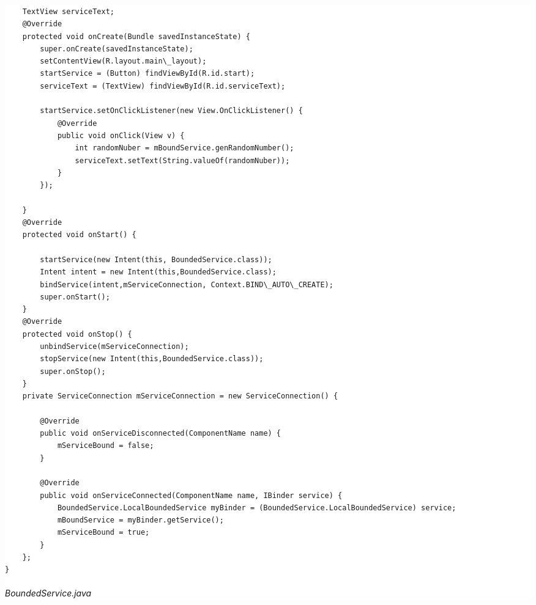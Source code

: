 ```
    TextView serviceText;
    @Override
    protected void onCreate(Bundle savedInstanceState) {
        super.onCreate(savedInstanceState);
        setContentView(R.layout.main\_layout);
        startService = (Button) findViewById(R.id.start);
        serviceText = (TextView) findViewById(R.id.serviceText);

        startService.setOnClickListener(new View.OnClickListener() {
            @Override
            public void onClick(View v) {
                int randomNuber = mBoundService.genRandomNumber();
                serviceText.setText(String.valueOf(randomNuber));
            }
        });

    }
    @Override
    protected void onStart() {

        startService(new Intent(this, BoundedService.class));
        Intent intent = new Intent(this,BoundedService.class);
        bindService(intent,mServiceConnection, Context.BIND\_AUTO\_CREATE);
        super.onStart();
    }
    @Override
    protected void onStop() {
        unbindService(mServiceConnection);
        stopService(new Intent(this,BoundedService.class));
        super.onStop();
    }
    private ServiceConnection mServiceConnection = new ServiceConnection() {

        @Override
        public void onServiceDisconnected(ComponentName name) {
            mServiceBound = false;
        }

        @Override
        public void onServiceConnected(ComponentName name, IBinder service) {
            BoundedService.LocalBoundedService myBinder = (BoundedService.LocalBoundedService) service;
            mBoundService = myBinder.getService();
            mServiceBound = true;
        }
    };
}
```
###### BoundedService.java

